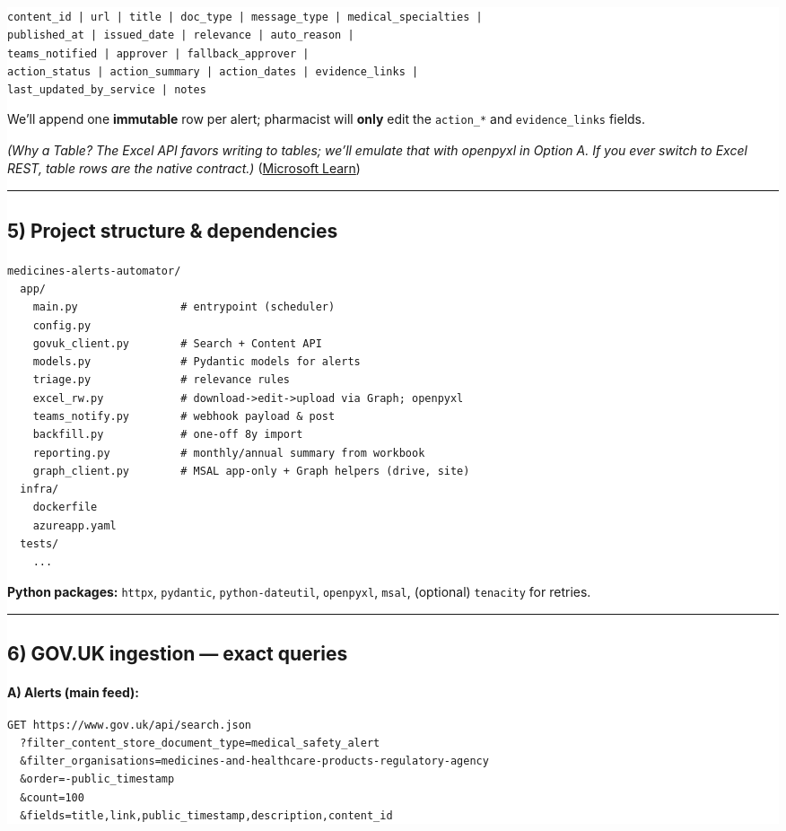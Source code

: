```
content_id | url | title | doc_type | message_type | medical_specialties |
published_at | issued_date | relevance | auto_reason |
teams_notified | approver | fallback_approver |
action_status | action_summary | action_dates | evidence_links |
last_updated_by_service | notes
```

We’ll append one **immutable** row per alert; pharmacist will **only** edit the `action_*` and `evidence_links` fields.

*(Why a Table? The Excel API favors writing to tables; we’ll emulate that with openpyxl in Option A. If you ever switch to Excel REST, table rows are the native contract.)* ([Microsoft Learn][13])

---

## 5) Project structure & dependencies

```
medicines-alerts-automator/
  app/
    main.py                # entrypoint (scheduler)
    config.py
    govuk_client.py        # Search + Content API
    models.py              # Pydantic models for alerts
    triage.py              # relevance rules
    excel_rw.py            # download->edit->upload via Graph; openpyxl
    teams_notify.py        # webhook payload & post
    backfill.py            # one-off 8y import
    reporting.py           # monthly/annual summary from workbook
    graph_client.py        # MSAL app-only + Graph helpers (drive, site)
  infra/
    dockerfile
    azureapp.yaml
  tests/
    ...
```

**Python packages:** `httpx`, `pydantic`, `python-dateutil`, `openpyxl`, `msal`, (optional) `tenacity` for retries.

---

## 6) GOV.UK ingestion — exact queries

**A) Alerts (main feed):**

```
GET https://www.gov.uk/api/search.json
  ?filter_content_store_document_type=medical_safety_alert
  &filter_organisations=medicines-and-healthcare-products-regulatory-agency
  &order=-public_timestamp
  &count=100
  &fields=title,link,public_timestamp,description,content_id
```


[1]: https://www.api.gov.uk/gds/gov-uk-search/?utm_source=chatgpt.com "GOV.UK Search - API Catalogue"
[2]: https://www.api.gov.uk/gds/gov-uk-content/?utm_source=chatgpt.com "GOV.UK Content - API Catalogue"
[3]: https://content-api.publishing.service.gov.uk/reference.html?utm_source=chatgpt.com "API reference - Content API"
[4]: https://www.gov.uk/drug-device-alerts "Alerts, recalls and safety information: medicines and medical devices - GOV.UK"
[5]: https://docs.publishing.service.gov.uk/document-types/medical_safety_alert.html?utm_source=chatgpt.com "Document type: medical_safety_alert - GOV.UK Developer Documentation"
[6]: https://www.gov.uk/help/reuse-govuk-content?utm_source=chatgpt.com "Reuse GOV.UK content"
[7]: https://learn.microsoft.com/en-us/graph/api/table-post-rows?view=graph-rest-1.0 "Create TableRow - Microsoft Graph v1.0 | Microsoft Learn"
[8]: https://learn.microsoft.com/en-us/graph/api/driveitem-put-content?view=graph-rest-1.0&utm_source=chatgpt.com "Upload small files - Microsoft Graph v1.0 | Microsoft Learn"
[9]: https://learn.microsoft.com/en-us/graph/api/driveitem-update?view=graph-rest-1.0&utm_source=chatgpt.com "Update a file or folder - Microsoft Graph v1.0 | Microsoft Learn"
[10]: https://learn.microsoft.com/en-us/graph/api/resources/sharepoint?view=graph-rest-1.0&utm_source=chatgpt.com "Working with SharePoint sites in Microsoft Graph"
[11]: https://learn.microsoft.com/en-us/microsoftteams/platform/webhooks-and-connectors/how-to/add-incoming-webhook?utm_source=chatgpt.com "Create an Incoming Webhook - Teams | Microsoft Learn"
[12]: https://learn.microsoft.com/en-us/microsoftteams/platform/webhooks-and-connectors/what-are-webhooks-and-connectors?utm_source=chatgpt.com "Webhooks and connectors - Teams | Microsoft Learn"
[13]: https://learn.microsoft.com/en-us/graph/excel-write-to-workbook?utm_source=chatgpt.com "Write data to an Excel workbook - Microsoft Graph"
[14]: https://stackoverflow.com/questions/60886616/update-contents-in-driveitem?utm_source=chatgpt.com "file - Update contents in DriveItem - Stack Overflow"